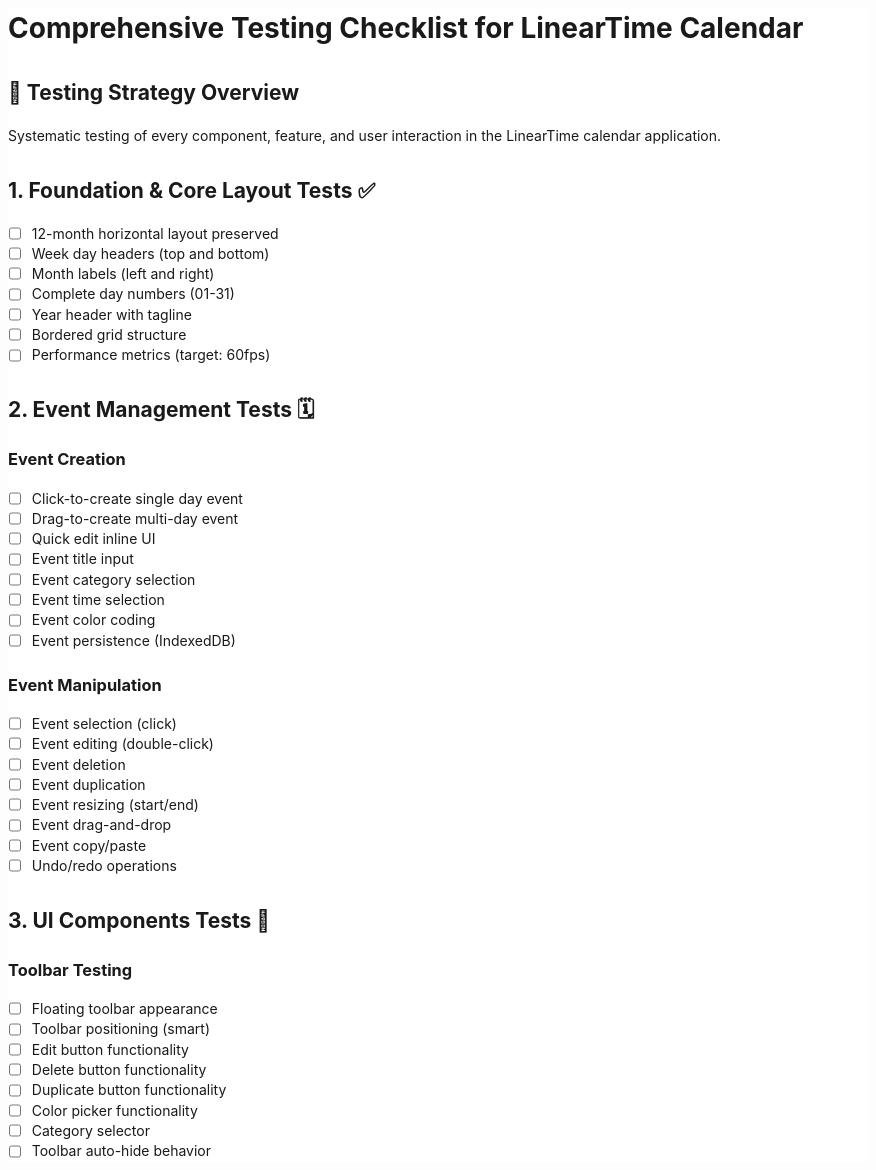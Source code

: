 # Comprehensive Testing Checklist for LinearTime Calendar

## 🎯 Testing Strategy Overview
Systematic testing of every component, feature, and user interaction in the LinearTime calendar application.

## 1. Foundation & Core Layout Tests ✅
- [ ] 12-month horizontal layout preserved
- [ ] Week day headers (top and bottom)
- [ ] Month labels (left and right)
- [ ] Complete day numbers (01-31)
- [ ] Year header with tagline
- [ ] Bordered grid structure
- [ ] Performance metrics (target: 60fps)

## 2. Event Management Tests 🗓️
### Event Creation
- [ ] Click-to-create single day event
- [ ] Drag-to-create multi-day event
- [ ] Quick edit inline UI
- [ ] Event title input
- [ ] Event category selection
- [ ] Event time selection
- [ ] Event color coding
- [ ] Event persistence (IndexedDB)

### Event Manipulation
- [ ] Event selection (click)
- [ ] Event editing (double-click)
- [ ] Event deletion
- [ ] Event duplication
- [ ] Event resizing (start/end)
- [ ] Event drag-and-drop
- [ ] Event copy/paste
- [ ] Undo/redo operations

## 3. UI Components Tests 🎨
### Toolbar Testing
- [ ] Floating toolbar appearance
- [ ] Toolbar positioning (smart)
- [ ] Edit button functionality
- [ ] Delete button functionality
- [ ] Duplicate button functionality
- [ ] Color picker functionality
- [ ] Category selector
- [ ] Toolbar auto-hide behavior
